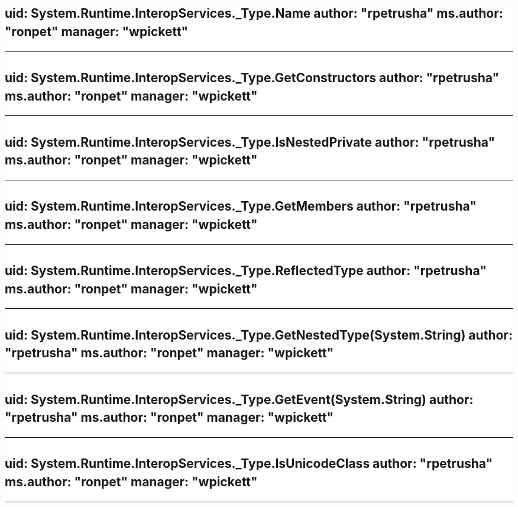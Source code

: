 uid: System.Runtime.InteropServices._Type.Name
author: "rpetrusha"
ms.author: "ronpet"
manager: "wpickett"
---

---
uid: System.Runtime.InteropServices._Type.GetConstructors
author: "rpetrusha"
ms.author: "ronpet"
manager: "wpickett"
---

---
uid: System.Runtime.InteropServices._Type.IsNestedPrivate
author: "rpetrusha"
ms.author: "ronpet"
manager: "wpickett"
---

---
uid: System.Runtime.InteropServices._Type.GetMembers
author: "rpetrusha"
ms.author: "ronpet"
manager: "wpickett"
---

---
uid: System.Runtime.InteropServices._Type.ReflectedType
author: "rpetrusha"
ms.author: "ronpet"
manager: "wpickett"
---

---
uid: System.Runtime.InteropServices._Type.GetNestedType(System.String)
author: "rpetrusha"
ms.author: "ronpet"
manager: "wpickett"
---

---
uid: System.Runtime.InteropServices._Type.GetEvent(System.String)
author: "rpetrusha"
ms.author: "ronpet"
manager: "wpickett"
---

---
uid: System.Runtime.InteropServices._Type.IsUnicodeClass
author: "rpetrusha"
ms.author: "ronpet"
manager: "wpickett"
---

---
